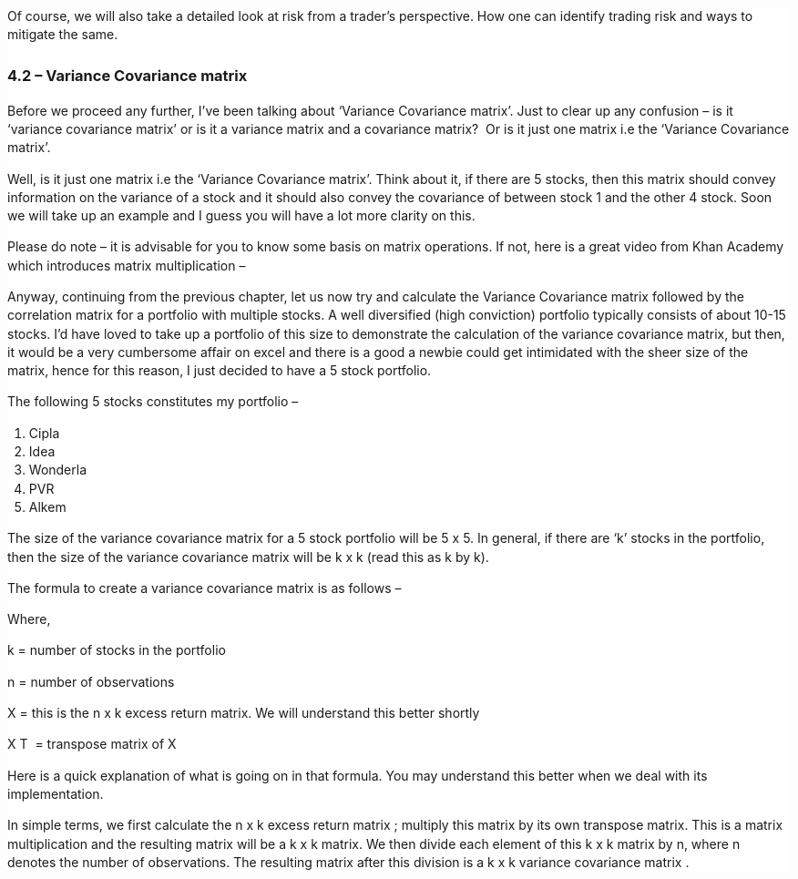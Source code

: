 Of course, we will also take a detailed look at risk from a trader’s perspective. How one can identify trading risk and ways to mitigate the same.




### 4.2 – Variance Covariance matrix

Before we proceed any further, I’ve been talking about ‘Variance Covariance matrix’. Just to clear up any confusion – is it ‘variance covariance matrix’ or is it a variance matrix and a covariance matrix?  Or is it just one matrix i.e the ‘Variance Covariance matrix’.

Well, is it just one matrix i.e the ‘Variance Covariance matrix’. Think about it, if there are 5 stocks, then this matrix should convey information on the variance of a stock and it should also convey the covariance of between stock 1 and the other 4 stock. Soon we will take up an example and I guess you will have a lot more clarity on this.

Please do note – it is advisable for you to know some basis on matrix operations. If not, here is a great video from Khan Academy which introduces matrix multiplication –

Anyway, continuing from the previous chapter, let us now try and calculate the Variance Covariance matrix followed by the correlation matrix for a portfolio with multiple stocks. A well diversified (high conviction) portfolio typically consists of about 10-15 stocks. I’d have loved to take up a portfolio of this size to demonstrate the calculation of the variance covariance matrix, but then, it would be a very cumbersome affair on excel and there is a good a newbie could get intimidated with the sheer size of the matrix, hence for this reason, I just decided to have a 5 stock portfolio.

The following 5 stocks constitutes my portfolio –

1. Cipla
1. Idea
1. Wonderla
1. PVR
1. Alkem

The size of the variance covariance matrix for a 5 stock portfolio will be 5 x 5. In general, if there are ‘k’ stocks in the portfolio, then the size of the variance covariance matrix will be  k x k  (read this as k by k).

The formula to create a variance covariance matrix is as follows –

Where,

k = number of stocks in the portfolio

n = number of observations

X = this is the n x k excess return matrix. We will understand this better shortly

X T   = transpose matrix of X

Here is a quick explanation of what is going on in that formula. You may understand this better when we deal with its implementation.

In simple terms, we first calculate the  n x k excess return matrix ; multiply this matrix by its own transpose matrix. This is a matrix multiplication and the resulting matrix will be a  k x k  matrix. We then divide each element of this k x k matrix by n, where n denotes the number of observations. The resulting matrix after this division is a  k x k variance covariance matrix .
